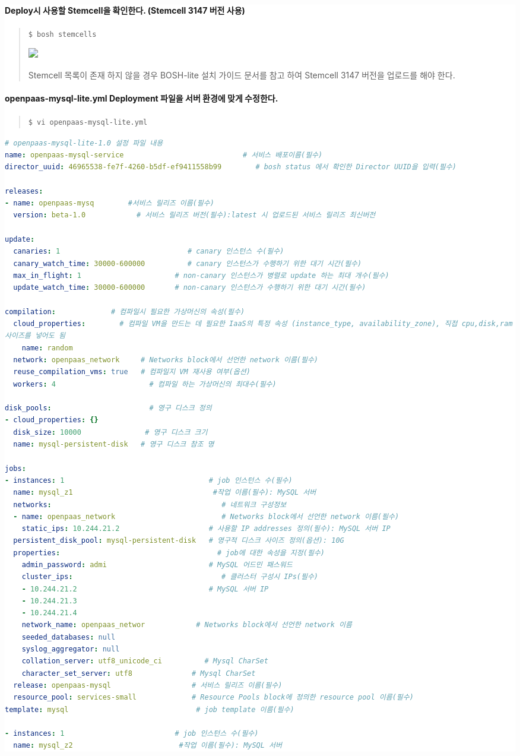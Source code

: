 #### Deploy시 사용할 Stemcell을 확인한다. \(Stemcell 3147 버전 사용\)

> `$ bosh stemcells`
>
> ![](../../../.gitbook/assets/update_mysql_bosh-lite_11.png)
>
> Stemcell 목록이 존재 하지 않을 경우 BOSH-lite 설치 가이드 문서를 참고 하여 Stemcell 3147 버전을 업로드를 해야 한다.

#### openpaas-mysql-lite.yml Deployment 파일을 서버 환경에 맞게 수정한다.

> `$ vi openpaas-mysql-lite.yml`

```yaml
# openpaas-mysql-lite-1.0 설정 파일 내용
name: openpaas-mysql-service                            # 서비스 배포이름(필수)
director_uuid: 46965538-fe7f-4260-b5df-ef9411558b99        # bosh status 에서 확인한 Director UUID을 입력(필수)

releases:
- name: openpaas-mysq        #서비스 릴리즈 이름(필수)
  version: beta-1.0            # 서비스 릴리즈 버전(필수):latest 시 업로드된 서비스 릴리즈 최신버전

update:
  canaries: 1                              # canary 인스턴스 수(필수)
  canary_watch_time: 30000-600000          # canary 인스턴스가 수행하기 위한 대기 시간(필수)
  max_in_flight: 1                      # non-canary 인스턴스가 병렬로 update 하는 최대 개수(필수)
  update_watch_time: 30000-600000       # non-canary 인스턴스가 수행하기 위한 대기 시간(필수)

compilation:             # 컴파일시 필요한 가상머신의 속성(필수)
  cloud_properties:        # 컴파일 VM을 만드는 데 필요한 IaaS의 특정 속성 (instance_type, availability_zone), 직접 cpu,disk,ram 사이즈를 넣어도 됨
    name: random
  network: openpaas_network     # Networks block에서 선언한 network 이름(필수)
  reuse_compilation_vms: true   # 컴파일지 VM 재사용 여부(옵션)
  workers: 4                      # 컴파일 하는 가상머신의 최대수(필수)

disk_pools:                       # 영구 디스크 정의
- cloud_properties: {}
  disk_size: 10000               # 영구 디스크 크기
  name: mysql-persistent-disk   # 영구 디스크 참조 명

jobs:
- instances: 1                                  # job 인스턴스 수(필수)
  name: mysql_z1                                 #작업 이름(필수): MySQL 서버
  networks:                                        # 네트워크 구성정보
  - name: openpaas_network                         # Networks block에서 선언한 network 이름(필수)
    static_ips: 10.244.21.2                     # 사용할 IP addresses 정의(필수): MySQL 서버 IP
  persistent_disk_pool: mysql-persistent-disk   # 영구적 디스크 사이즈 정의(옵션): 10G
  properties:                                     # job에 대한 속성을 지정(필수)
    admin_password: admi                        # MySQL 어드민 패스워드
    cluster_ips:                                   # 클러스터 구성시 IPs(필수)
    - 10.244.21.2                               # MySQL 서버 IP
    - 10.244.21.3
    - 10.244.21.4  
    network_name: openpaas_networ            # Networks block에서 선언한 network 이름
    seeded_databases: null
    syslog_aggregator: null
    collation_server: utf8_unicode_ci          # Mysql CharSet
    character_set_server: utf8              # Mysql CharSet
  release: openpaas-mysql                   # 서비스 릴리즈 이름(필수)
  resource_pool: services-small             # Resource Pools block에 정의한 resource pool 이름(필수)
template: mysql                              # job template 이름(필수)

- instances: 1                          # job 인스턴스 수(필수)
  name: mysql_z2                         #작업 이름(필수): MySQL 서버
```